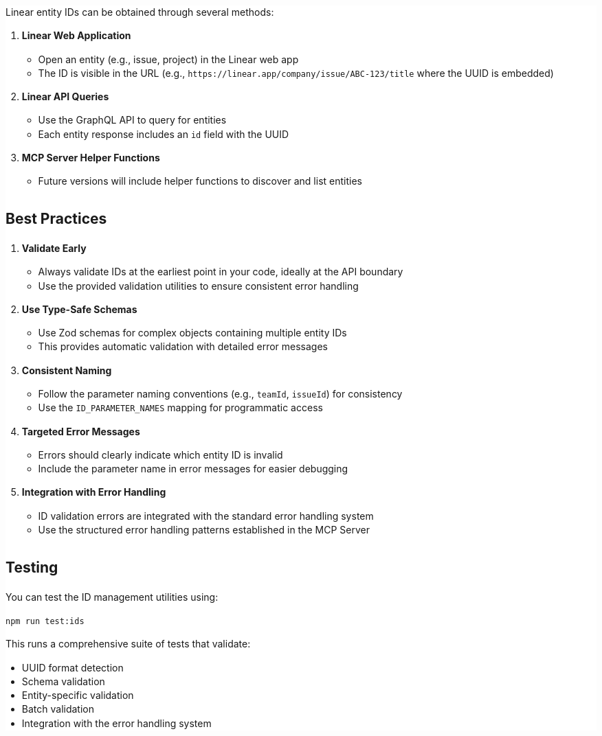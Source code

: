 Linear entity IDs can be obtained through several methods:

1. **Linear Web Application**
   - Open an entity (e.g., issue, project) in the Linear web app
   - The ID is visible in the URL (e.g., `https://linear.app/company/issue/ABC-123/title` where the UUID is embedded)

2. **Linear API Queries**
   - Use the GraphQL API to query for entities
   - Each entity response includes an `id` field with the UUID

3. **MCP Server Helper Functions**
   - Future versions will include helper functions to discover and list entities

## Best Practices

1. **Validate Early**
   - Always validate IDs at the earliest point in your code, ideally at the API boundary
   - Use the provided validation utilities to ensure consistent error handling

2. **Use Type-Safe Schemas**
   - Use Zod schemas for complex objects containing multiple entity IDs
   - This provides automatic validation with detailed error messages

3. **Consistent Naming**
   - Follow the parameter naming conventions (e.g., `teamId`, `issueId`) for consistency
   - Use the `ID_PARAMETER_NAMES` mapping for programmatic access

4. **Targeted Error Messages**
   - Errors should clearly indicate which entity ID is invalid
   - Include the parameter name in error messages for easier debugging

5. **Integration with Error Handling**
   - ID validation errors are integrated with the standard error handling system
   - Use the structured error handling patterns established in the MCP Server

## Testing

You can test the ID management utilities using:

```bash
npm run test:ids
```

This runs a comprehensive suite of tests that validate:
- UUID format detection
- Schema validation
- Entity-specific validation
- Batch validation
- Integration with the error handling system 